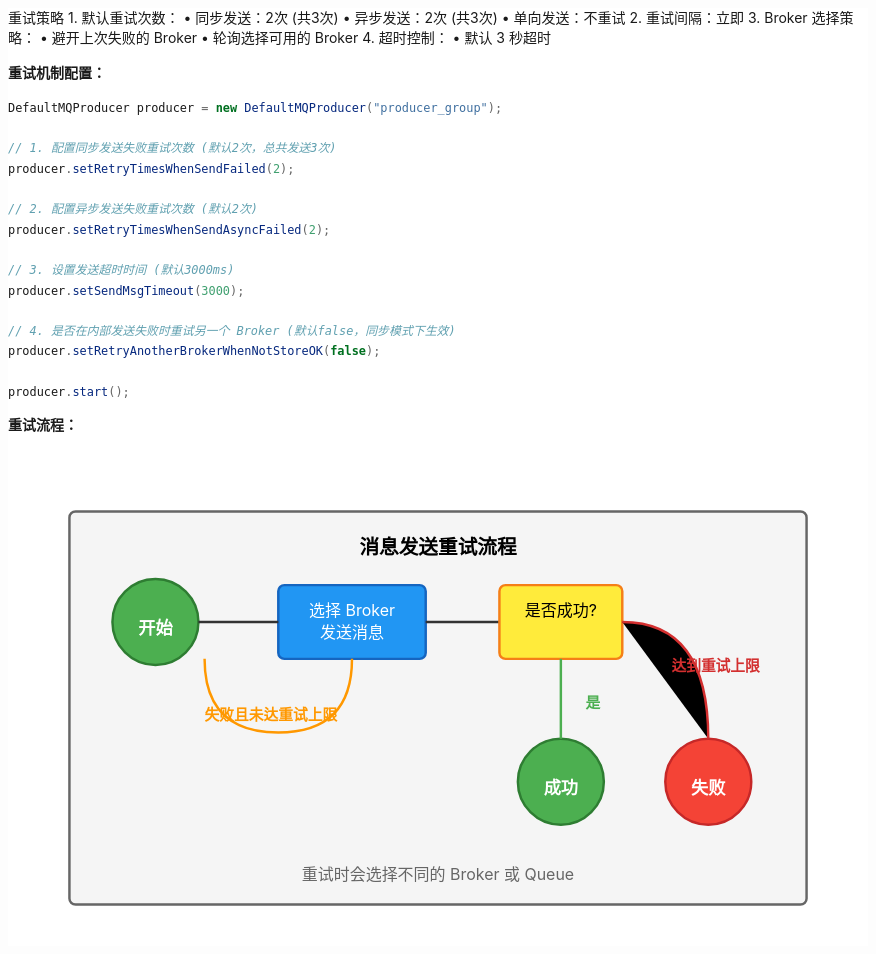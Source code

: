 <rect x="500" y="150" width="250" height="280" fill="#fff9c4" stroke="#f57f17" stroke-width="2" rx="5"/>
<text x="625" y="180" text-anchor="middle" font-weight="bold" font-size="15">重试策略</text>
<text x="520" y="210" font-size="13" font-weight="bold">1. 默认重试次数：</text>
<text x="530" y="230" font-size="12">• 同步发送：2次 (共3次)</text>
<text x="530" y="248" font-size="12">• 异步发送：2次 (共3次)</text>
<text x="530" y="266" font-size="12">• 单向发送：不重试</text>
<text x="520" y="295" font-size="13" font-weight="bold">2. 重试间隔：立即</text>
<text x="520" y="325" font-size="13" font-weight="bold">3. Broker 选择策略：</text>
<text x="530" y="345" font-size="12">• 避开上次失败的 Broker</text>
<text x="530" y="363" font-size="12">• 轮询选择可用的 Broker</text>
<text x="520" y="392" font-size="13" font-weight="bold">4. 超时控制：</text>
<text x="530" y="412" font-size="12">• 默认 3 秒超时</text>
</svg>

**重试机制配置：**

```java
DefaultMQProducer producer = new DefaultMQProducer("producer_group");

// 1. 配置同步发送失败重试次数 (默认2次，总共发送3次)
producer.setRetryTimesWhenSendFailed(2);

// 2. 配置异步发送失败重试次数 (默认2次)
producer.setRetryTimesWhenSendAsyncFailed(2);

// 3. 设置发送超时时间 (默认3000ms)
producer.setSendMsgTimeout(3000);

// 4. 是否在内部发送失败时重试另一个 Broker (默认false，同步模式下生效)
producer.setRetryAnotherBrokerWhenNotStoreOK(false);

producer.start();
```

**重试流程：**

<svg viewBox="0 0 700 400" xmlns="http://www.w3.org/2000/svg">
<rect x="50" y="50" width="600" height="320" fill="#f5f5f5" stroke="#666" stroke-width="2" rx="5"/>
<text x="350" y="85" text-anchor="middle" font-size="16" font-weight="bold">消息发送重试流程</text>
<circle cx="120" cy="140" r="35" fill="#4caf50" stroke="#2e7d32" stroke-width="2"/>
<text x="120" y="150" text-anchor="middle" fill="white" font-weight="bold">开始</text>
<rect x="220" y="110" width="120" height="60" fill="#2196f3" stroke="#1565c0" stroke-width="2" rx="5"/>
<text x="280" y="135" text-anchor="middle" fill="white" font-size="13">选择 Broker</text>
<text x="280" y="153" text-anchor="middle" fill="white" font-size="13">发送消息</text>
<path d="M 155 140 L 220 140" stroke="#333" stroke-width="2" marker-end="url(#arrow5)"/>
<path d="M 340 140 L 400 140" stroke="#333" stroke-width="2" marker-end="url(#arrow5)"/>
<path d="M 280 170 Q 280 230 220 230 Q 160 230 160 170" stroke="#ff9800" stroke-width="2" fill="none" marker-end="url(#arrow5)"/>
<text x="160" y="220" font-size="12" fill="#ff9800" font-weight="bold">失败且未达重试上限</text>
<rect x="400" y="110" width="100" height="60" fill="#ffeb3b" stroke="#f57f17" stroke-width="2" rx="5"/>
<text x="450" y="135" text-anchor="middle" font-size="13">是否成功?</text>
<circle cx="450" cy="270" r="35" fill="#4caf50" stroke="#2e7d32" stroke-width="2"/>
<text x="450" y="280" text-anchor="middle" fill="white" font-weight="bold">成功</text>
<path d="M 450 170 L 450 235" stroke="#4caf50" stroke-width="2" marker-end="url(#arrow5)"/>
<text x="470" y="210" font-size="12" fill="#4caf50" font-weight="bold">是</text>
<circle cx="570" cy="270" r="35" fill="#f44336" stroke="#c62828" stroke-width="2"/>
<text x="570" y="280" text-anchor="middle" fill="white" font-weight="bold">失败</text>
<path d="M 500 140 Q 570 140 570 235" stroke="#d32f2f" stroke-width="2" marker-end="url(#arrow5)"/>
<text x="540" y="180" font-size="12" fill="#d32f2f" font-weight="bold">达到重试上限</text>
<text x="350" y="350" text-anchor="middle" font-size="13" fill="#666">重试时会选择不同的 Broker 或 Queue</text>
</svg>
